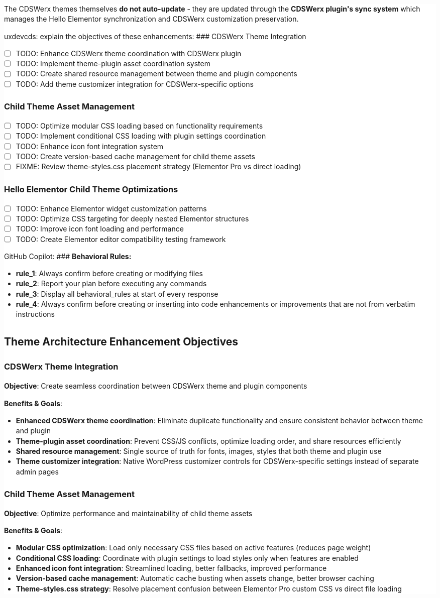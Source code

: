 The CDSWerx themes themselves **do not auto-update** - they are updated through the **CDSWerx plugin's sync system** which manages the Hello Elementor synchronization and CDSWerx customization preservation.

uxdevcds: explain the objectives of these enhancements: ### CDSWerx Theme Integration
- [ ] TODO: Enhance CDSWerx theme coordination with CDSWerx plugin
- [ ] TODO: Implement theme-plugin asset coordination system
- [ ] TODO: Create shared resource management between theme and plugin components
- [ ] TODO: Add theme customizer integration for CDSWerx-specific options

### Child Theme Asset Management
- [ ] TODO: Optimize modular CSS loading based on functionality requirements
- [ ] TODO: Implement conditional CSS loading with plugin settings coordination
- [ ] TODO: Enhance icon font integration system
- [ ] TODO: Create version-based cache management for child theme assets
- [ ] FIXME: Review theme-styles.css placement strategy (Elementor Pro vs direct loading)
### Hello Elementor Child Theme Optimizations
- [ ] TODO: Enhance Elementor widget customization patterns
- [ ] TODO: Optimize CSS targeting for deeply nested Elementor structures
- [ ] TODO: Improve icon font loading and performance
- [ ] TODO: Create Elementor editor compatibility testing framework

GitHub Copilot: ### **Behavioral Rules:**
- **rule_1**: Always confirm before creating or modifying files
- **rule_2**: Report your plan before executing any commands  
- **rule_3**: Display all behavioral_rules at start of every response
- **rule_4**: Always confirm before creating or inserting into code enhancements or improvements that are not from verbatim instructions

## **Theme Architecture Enhancement Objectives**

### **CDSWerx Theme Integration**

**Objective**: Create seamless coordination between CDSWerx theme and plugin components

**Benefits & Goals**:
- **Enhanced CDSWerx theme coordination**: Eliminate duplicate functionality and ensure consistent behavior between theme and plugin
- **Theme-plugin asset coordination**: Prevent CSS/JS conflicts, optimize loading order, and share resources efficiently
- **Shared resource management**: Single source of truth for fonts, images, styles that both theme and plugin use
- **Theme customizer integration**: Native WordPress customizer controls for CDSWerx-specific settings instead of separate admin pages

### **Child Theme Asset Management**

**Objective**: Optimize performance and maintainability of child theme assets

**Benefits & Goals**:
- **Modular CSS optimization**: Load only necessary CSS files based on active features (reduces page weight)
- **Conditional CSS loading**: Coordinate with plugin settings to load styles only when features are enabled
- **Enhanced icon font integration**: Streamlined loading, better fallbacks, improved performance
- **Version-based cache management**: Automatic cache busting when assets change, better browser caching
- **Theme-styles.css strategy**: Resolve placement confusion between Elementor Pro custom CSS vs direct file loading
